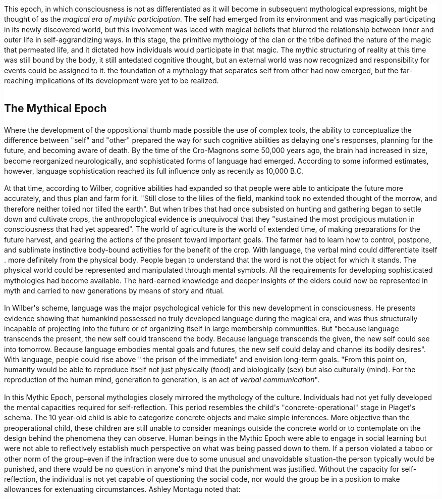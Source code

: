 This epoch, in which consciousness is not as differentiated as it will become in subsequent mythological expressions, might be thought of as the *magical era of mythic participation*. The self had emerged from its environment and was magically participating in its newly discovered world, but this involvement was laced with magical beliefs that blurred the relationship between inner and outer life in self-aggrandizing ways. In this stage, the primitive mythology of the clan or the tribe defined the nature of the magic that permeated life, and it dictated how individuals would participate in that magic. The mythic structuring of reality at this time was still bound by the body, it still antedated cognitive thought, but an external world was now recognized and responsibility for events could be assigned to it. the foundation of a mythology that separates self from other had now emerged, but the far-reaching implications of its development were yet to be realized.

## The Mythical Epoch 

Where the development of the oppositional thumb made possible the use of complex tools, the ability to conceptualize the difference between "self" and "other" prepared the way for such cognitive abilities as delaying one's responses, planning for the future, and becoming aware of death. By the time of the Cro-Magnons some 50,000 years ago, the brain had increased in size, become reorganized neurologically, and sophisticated forms of language had emerged. According to some informed estimates, however, language sophistication reached its full influence only as recently as 10,000 B.C. 

At that time, according to Wilber, cognitive abilities had expanded so that people were able to anticipate the future more accurately, and thus plan and farm for it. "Still close to the lilies of the field, mankind took no extended thought of the morrow, and therefore neither toiled nor tilled the earth". But when tribes that had once subsisted on hunting and gathering began to settle down and cultivate crops, the anthropological evidence is unequivocal that they "sustained the most prodigious mutation in consciousness that had yet appeared". The world of agriculture is the world of extended time, of making preparations for the future harvest, and gearing the actions of the present toward important goals. The farmer had to learn how to control, postpone, and sublimate instinctive body-bound activities for the benefit of the crop. With language, the verbal mind could differentiate itself . more definitely from the physical body. People began to understand that the word is not the object for which it stands. The physical world could be represented and manipulated through mental symbols. All the requirements for developing sophisticated mythologies had become available. The hard-earned knowledge and deeper insights of the elders could now be represented in myth and carried to new generations by means of story and ritual.

In Wilber's scheme, language was the major psychological vehicle for this new development in consciousness. He presents evidence showing that humankind possessed no truly developed language during the magical era, and was thus structurally incapable of projecting into the future or of organizing itself in large membership communities. But "because language transcends the present, the new self could transcend the body. Because language transcends the given, the new self could see into tomorrow. Because language embodies mental goals and futures, the new self could delay and channel its bodily desires". With language, people could rise above " the prison of the immediate" and envision long-term goals. "From this point on, humanity would be able to reproduce itself not just physically (food) and biologically (sex) but also culturally (mind). For the reproduction of the human mind, generation to generation, is an act of *verbal communication*". 

In this Mythic Epoch, personal mythologies closely mirrored the mythology of the culture. Individuals had not yet fully developed the mental capacities required for self-reflection. This period resembles the child's "concrete-operational" stage in Piaget's schema. The 10 year-old child is able to categorize concrete objects and make simple inferences. More objective than the preoperational child, these children are still unable to consider meanings outside the concrete world or to contemplate on the design behind the phenomena they can observe. Human beings in the Mythic Epoch were able to engage in social learning but were not able to reflectively establish much perspective on what was being passed down to them. If a person violated a taboo or other norm of the group-even if the infraction were due to some unusual and unavoidable situation-the person typically would be punished, and there would be no question in anyone's mind that the punishment was justified. Without the capacity for self-reflection, the individual is not yet capable of questioning the social code, nor would the group be in a position to make allowances for extenuating circumstances. Ashley Montagu noted that: 
